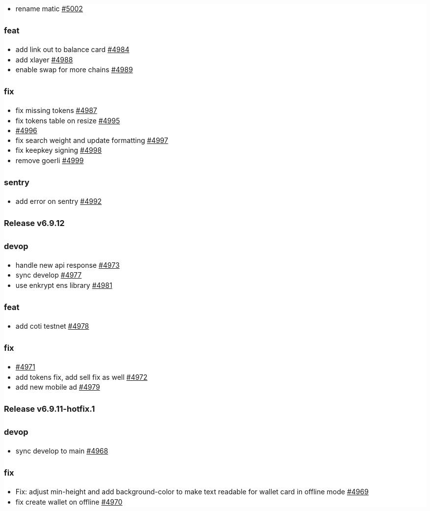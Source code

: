 - rename matic [#5002](https://github.com/MyEtherWallet/MyEtherWallet/pull/5002)

### feat

- add link out to balance card [#4984](https://github.com/MyEtherWallet/MyEtherWallet/pull/4984)
- add xlayer [#4988](https://github.com/MyEtherWallet/MyEtherWallet/pull/4988)
- enable swap for more chains [#4989](https://github.com/MyEtherWallet/MyEtherWallet/pull/4989)

### fix

- fix missing tokens [#4987](https://github.com/MyEtherWallet/MyEtherWallet/pull/4987)
- fix tokens table on resize [#4995](https://github.com/MyEtherWallet/MyEtherWallet/pull/4995)
- [#4996](https://github.com/MyEtherWallet/MyEtherWallet/pull/4996)
- fix search weight and update formatting [#4997](https://github.com/MyEtherWallet/MyEtherWallet/pull/4997)
- fix keepkey signing [#4998](https://github.com/MyEtherWallet/MyEtherWallet/pull/4998)
- remove goerli [#4999](https://github.com/MyEtherWallet/MyEtherWallet/pull/4999)

### sentry

- add error on sentry [#4992](https://github.com/MyEtherWallet/MyEtherWallet/pull/4992)

### Release v6.9.12

### devop

- handle new api response [#4973](https://github.com/MyEtherWallet/MyEtherWallet/pull/4973)
- sync develop [#4977](https://github.com/MyEtherWallet/MyEtherWallet/pull/4977)
- use enkrypt ens library [#4981](https://github.com/MyEtherWallet/MyEtherWallet/pull/4981)

### feat

- add coti testnet [#4978](https://github.com/MyEtherWallet/MyEtherWallet/pull/4978)

### fix

- [#4971](https://github.com/MyEtherWallet/MyEtherWallet/pull/4971)
- add tokens fix, add sell fix as well [#4972](https://github.com/MyEtherWallet/MyEtherWallet/pull/4972)
- add new mobile ad [#4979](https://github.com/MyEtherWallet/MyEtherWallet/pull/4979)

### Release v6.9.11-hotfix.1

### devop

- sync develop to main [#4968](https://github.com/MyEtherWallet/MyEtherWallet/pull/4968)

### fix

- Fix: adjust min-height and add background-color to make text readable for wallet card in offline mode [#4969](https://github.com/MyEtherWallet/MyEtherWallet/pull/4969)
- fix create wallet on offline [#4970](https://github.com/MyEtherWallet/MyEtherWallet/pull/4970)
